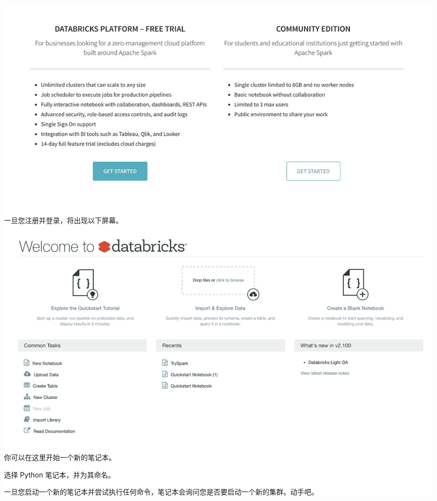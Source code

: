![](img/85a85d6948be5cc4238200225d112161.png)

一旦您注册并登录，将出现以下屏幕。

![](img/83ecebde6cde556a2e4b62d02da3fc6b.png)

你可以在这里开始一个新的笔记本。

选择 Python 笔记本，并为其命名。

一旦您启动一个新的笔记本并尝试执行任何命令，笔记本会询问您是否要启动一个新的集群。动手吧。
